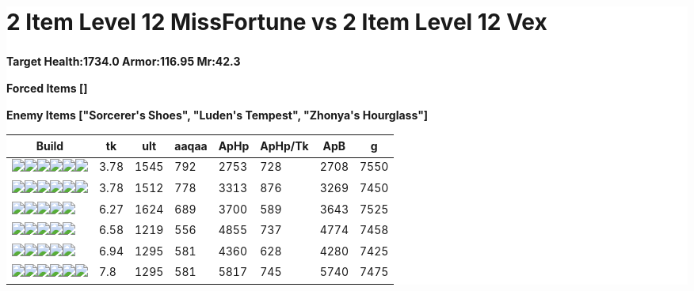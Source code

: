 














# 2 Item Level 12 MissFortune vs 2 Item Level 12 Vex

**Target Health:1734.0 Armor:116.95 Mr:42.3**


**Forced Items []**


**Enemy Items ["Sorcerer's Shoes", "Luden's Tempest", "Zhonya's Hourglass"]**




Build | tk | ult | aaqaa |ApHp | ApHp/Tk | ApB | g
-|-|-|-|-|-|-|-
![](/item/3071.png)![](/item/6672.png)![](/item/1001.png)![](/item/1055.png)![](/item/1036.png)![](/item/1036.png)|3.78|1545|792|2753|728|2708|7550
![](/item/3026.png)![](/item/6672.png)![](/item/1001.png)![](/item/1055.png)![](/item/1036.png)![](/item/1036.png)|3.78|1512|778|3313|876|3269|7450
![](/item/3026.png)![](/item/3814.png)![](/item/1001.png)![](/item/1055.png)![](/item/1037.png)|6.27|1624|689|3700|589|3643|7525
![](/item/8001.png)![](/item/3078.png)![](/item/1001.png)![](/item/1055.png)![](/item/1037.png)|6.58|1219|556|4855|737|4774|7458
![](/item/8001.png)![](/item/6333.png)![](/item/1001.png)![](/item/1055.png)![](/item/1037.png)|6.94|1295|581|4360|628|4280|7425
![](/item/3026.png)![](/item/8001.png)![](/item/1001.png)![](/item/1055.png)![](/item/1037.png)![](/item/1036.png)|7.8|1295|581|5817|745|5740|7475




































